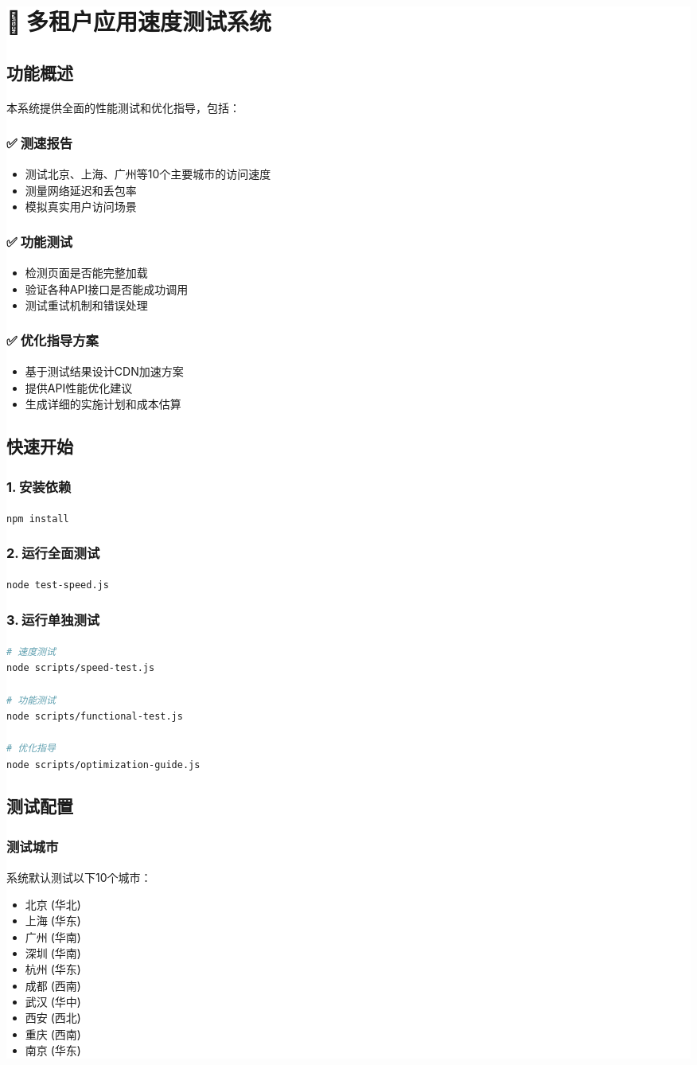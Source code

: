 # 🚀 多租户应用速度测试系统

## 功能概述

本系统提供全面的性能测试和优化指导，包括：

### ✅ 测速报告
- 测试北京、上海、广州等10个主要城市的访问速度
- 测量网络延迟和丢包率
- 模拟真实用户访问场景

### ✅ 功能测试
- 检测页面是否能完整加载
- 验证各种API接口是否能成功调用
- 测试重试机制和错误处理

### ✅ 优化指导方案
- 基于测试结果设计CDN加速方案
- 提供API性能优化建议
- 生成详细的实施计划和成本估算

## 快速开始

### 1. 安装依赖
```bash
npm install
```

### 2. 运行全面测试
```bash
node test-speed.js
```

### 3. 运行单独测试
```bash
# 速度测试
node scripts/speed-test.js

# 功能测试
node scripts/functional-test.js

# 优化指导
node scripts/optimization-guide.js
```

## 测试配置

### 测试城市
系统默认测试以下10个城市：
- 北京 (华北)
- 上海 (华东)
- 广州 (华南)
- 深圳 (华南)
- 杭州 (华东)
- 成都 (西南)
- 武汉 (华中)
- 西安 (西北)
- 重庆 (西南)
- 南京 (华东)

